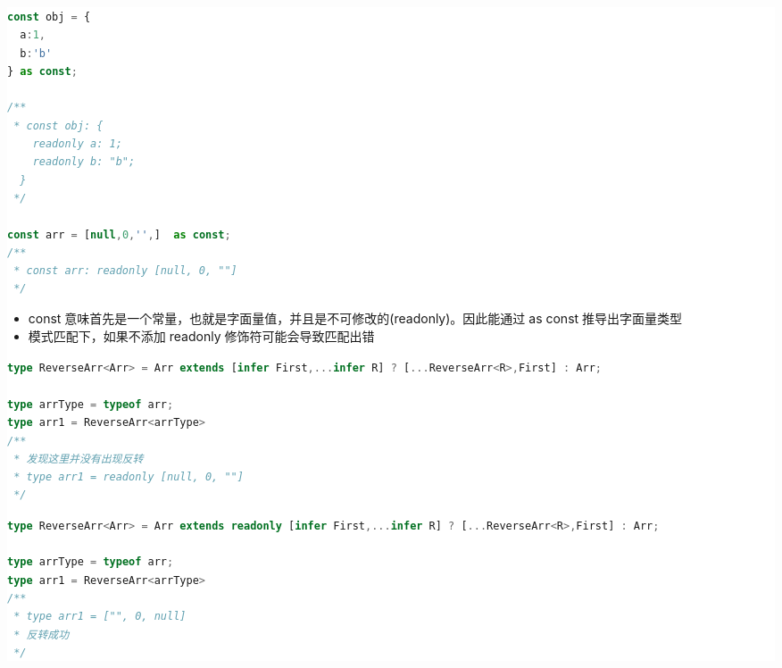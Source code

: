 ```ts
const obj = {
  a:1,
  b:'b'
} as const;

/**
 * const obj: {
    readonly a: 1;
    readonly b: "b";
  }
 */

const arr = [null,0,'',]  as const;
/**
 * const arr: readonly [null, 0, ""]
 */
```
- const 意味首先是一个常量，也就是字面量值，并且是不可修改的(readonly)。因此能通过 as const 推导出字面量类型
- 模式匹配下，如果不添加 readonly 修饰符可能会导致匹配出错

```ts
type ReverseArr<Arr> = Arr extends [infer First,...infer R] ? [...ReverseArr<R>,First] : Arr;

type arrType = typeof arr;
type arr1 = ReverseArr<arrType>
/**
 * 发现这里并没有出现反转
 * type arr1 = readonly [null, 0, ""]
 */
```

```ts
type ReverseArr<Arr> = Arr extends readonly [infer First,...infer R] ? [...ReverseArr<R>,First] : Arr;

type arrType = typeof arr;
type arr1 = ReverseArr<arrType>
/**
 * type arr1 = ["", 0, null]
 * 反转成功
 */
```